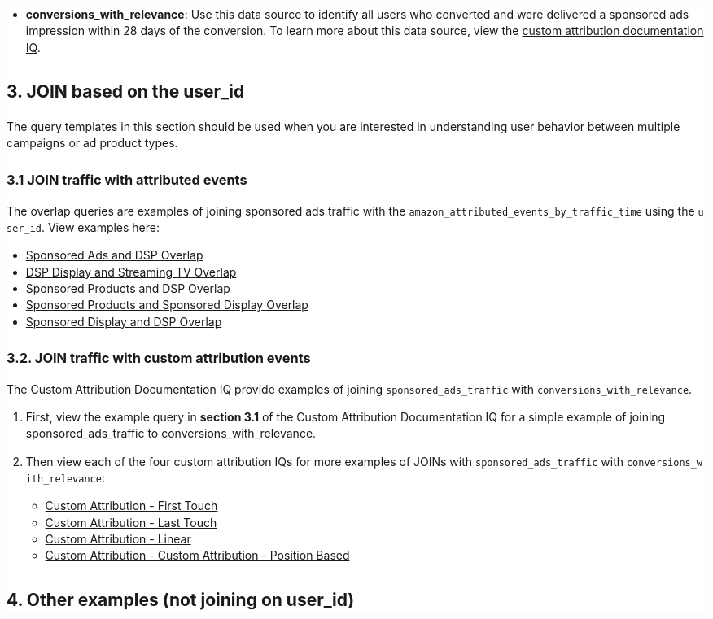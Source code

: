 * **[conversions_with_relevance](https://advertising.amazon.com/API/docs/en-us/guides/amazon-marketing-cloud/datasources/conversions_with_relevance)**: Use this data source to identify all users who converted and were delivered a sponsored ads impression within 28 days of the conversion. To learn more about this data source, view the [custom attribution documentation IQ](/marketing-cloud/instructional-queries/72313993a488c7c1821e67c6fdd7a366cd434ef65ea14a2aae4d96fd16a2e627). 





## 3. JOIN based on the user_id
The query templates in this section should be used when you are interested in understanding user behavior between multiple campaigns or ad product types. 

### 3.1 JOIN traffic with attributed events
The overlap queries are examples of joining sponsored ads traffic with the `amazon_attributed_events_by_traffic_time` using the `user_id`. View examples here:

* [Sponsored Ads and DSP Overlap](/marketing-cloud/instructional-queries/dfc41258bf5adb1ac1b1d7aa5b734b8af4a2e9b3487468ef84ebafbff096ad22)
* [DSP Display and Streaming TV Overlap](/marketing-cloud/instructional-queries/8176bcc97eb7cdac4345ae62bf539dca86ec877af19a7a43d340b012a530502f)
* [Sponsored Products and DSP Overlap](/marketing-cloud/instructional-queries/5f82ae6822efd44936e51034147238712b0f7fd945507aad3a9d2f5a7d0ce580)
* [Sponsored Products and Sponsored Display Overlap](/marketing-cloud/instructional-queries/b393fd9fa60bae71476e111bd8e122adba65525c48a9889fe08a08d37ba13bff)
* [Sponsored Display and DSP Overlap](/marketing-cloud/instructional-queries/27dd225a890c2cfa2d8d2b733ecbf3075df94fd0866b08a3f9af31fd0b2d9392)




### 3.2. JOIN traffic with custom attribution events

The [Custom Attribution Documentation](/marketing-cloud/instructional-queries/72313993a488c7c1821e67c6fdd7a366cd434ef65ea14a2aae4d96fd16a2e627) IQ provide examples of joining `sponsored_ads_traffic` with `conversions_with_relevance`. 

1. First, view the example query in **section 3.1** of the Custom Attribution Documentation IQ for a simple example of joining sponsored_ads_traffic to conversions_with_relevance. 

2. Then view each of the four custom attribution IQs for more examples of JOINs with `sponsored_ads_traffic` with `conversions_with_relevance`:
    * [Custom Attribution - First Touch](/marketing-cloud/instructional-queries/578a0a9ec3875507beade48f562e1ae6189fbf6ea203a7d34508cb2e24c6d875)
    * [Custom Attribution - Last Touch](/marketing-cloud/instructional-queries/e793be327be2aa9f4fbdbdcaf3f3f822ed8819440beb15f94b377b07b08cf0bf)
    * [Custom Attribution - Linear](/marketing-cloud/instructional-queries/95212a0253ea4d060cd94db10de7d3dfd542232fa786e1d74852ae3d8bd58139)
    * [Custom Attribution - Custom Attribution - Position Based](/marketing-cloud/instructional-queries/cdf597257dcf43b65c1af8dd14480433e4dbe513469575e8b064f62029c94e9b)



## 4. Other examples (not joining on user_id)
